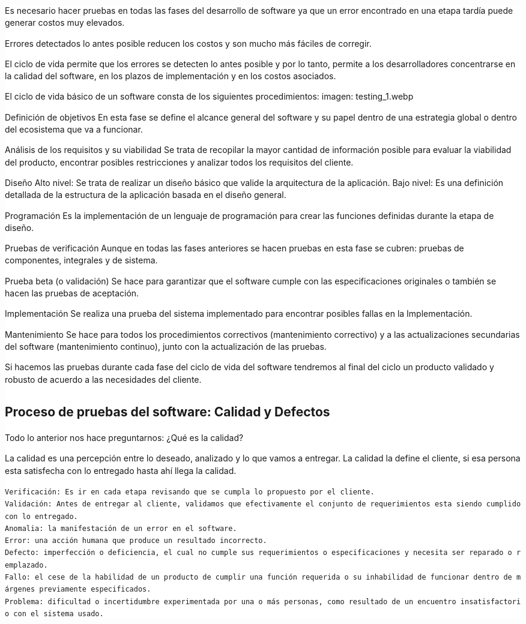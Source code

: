 Es necesario hacer pruebas en todas las fases del desarrollo de software ya que un error encontrado en una etapa tardía puede generar costos muy elevados.

Errores detectados lo antes posible reducen los costos y son mucho más fáciles de corregir.

El ciclo de vida permite que los errores se detecten lo antes posible y por lo tanto, permite a los desarrolladores concentrarse en la calidad del software, en los plazos de implementación y en los costos asociados.

El ciclo de vida básico de un software consta de los siguientes procedimientos:
imagen: testing_1.webp

Definición de objetivos
En esta fase se define el alcance general del software y su papel dentro de una estrategia global o dentro del ecosistema que va a funcionar.

Análisis de los requisitos y su viabilidad
Se trata de recopilar la mayor cantidad de información posible para evaluar la viabilidad del producto, encontrar posibles restricciones y analizar todos los requisitos del cliente.

Diseño
Alto nivel: Se trata de realizar un diseño básico que valide la arquitectura de la aplicación.
Bajo nivel: Es una definición detallada de la estructura de la aplicación basada en el diseño general.

Programación
Es la implementación de un lenguaje de programación para crear las funciones definidas durante la etapa de diseño.

Pruebas de verificación
Aunque en todas las fases anteriores se hacen pruebas en esta fase se cubren: pruebas de componentes, integrales y de sistema.

Prueba beta (o validación)
Se hace para garantizar que el software cumple con las especificaciones originales o también se hacen las pruebas de aceptación.

Implementación
Se realiza una prueba del sistema implementado para encontrar posibles fallas en la Implementación.

Mantenimiento
Se hace para todos los procedimientos correctivos (mantenimiento correctivo) y a las actualizaciones secundarias del software (mantenimiento continuo), junto con la actualización de las pruebas.

Si hacemos las pruebas durante cada fase del ciclo de vida del software tendremos al final del ciclo un producto validado y robusto de acuerdo a las necesidades del cliente.


## Proceso de pruebas del software: Calidad y Defectos ##

Todo lo anterior nos hace preguntarnos: ¿Qué es la calidad?

La calidad es una percepción entre lo deseado, analizado y lo que vamos a entregar. La calidad la define el cliente, si esa persona esta satisfecha con lo entregado hasta ahí llega la calidad.

    Verificación: Es ir en cada etapa revisando que se cumpla lo propuesto por el cliente.
    Validación: Antes de entregar al cliente, validamos que efectivamente el conjunto de requerimientos esta siendo cumplido con lo entregado.
    Anomalia: la manifestación de un error en el software.
    Error: una acción humana que produce un resultado incorrecto.
    Defecto: imperfección o deficiencia, el cual no cumple sus requerimientos o especificaciones y necesita ser reparado o remplazado.
    Fallo: el cese de la habilidad de un producto de cumplir una función requerida o su inhabilidad de funcionar dentro de márgenes previamente especificados.
    Problema: dificultad o incertidumbre experimentada por una o más personas, como resultado de un encuentro insatisfactorio con el sistema usado.
